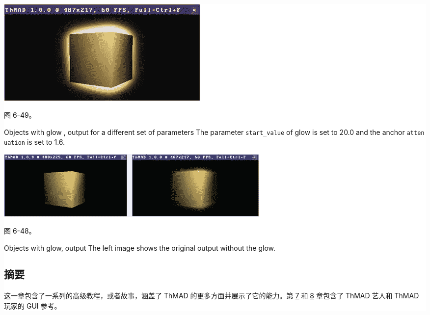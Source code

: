 ![A457467_1_En_6_Fig49_HTML.jpg](img/A457467_1_En_6_Fig49_HTML.jpg)

图 6-49。

Objects with glow , output for a different set of parameters The parameter `start_value` of glow is set to 20.0 and the anchor `attenuation` is set to 1.6.

![A457467_1_En_6_Fig48_HTML.jpg](img/A457467_1_En_6_Fig48_HTML.jpg)

图 6-48。

Objects with glow, output The left image shows the original output without the glow.

## 摘要

这一章包含了一系列的高级教程，或者故事，涵盖了 ThMAD 的更多方面并展示了它的能力。第 [7](7.html) 和 [8](8.html) 章包含了 ThMAD 艺人和 ThMAD 玩家的 GUI 参考。